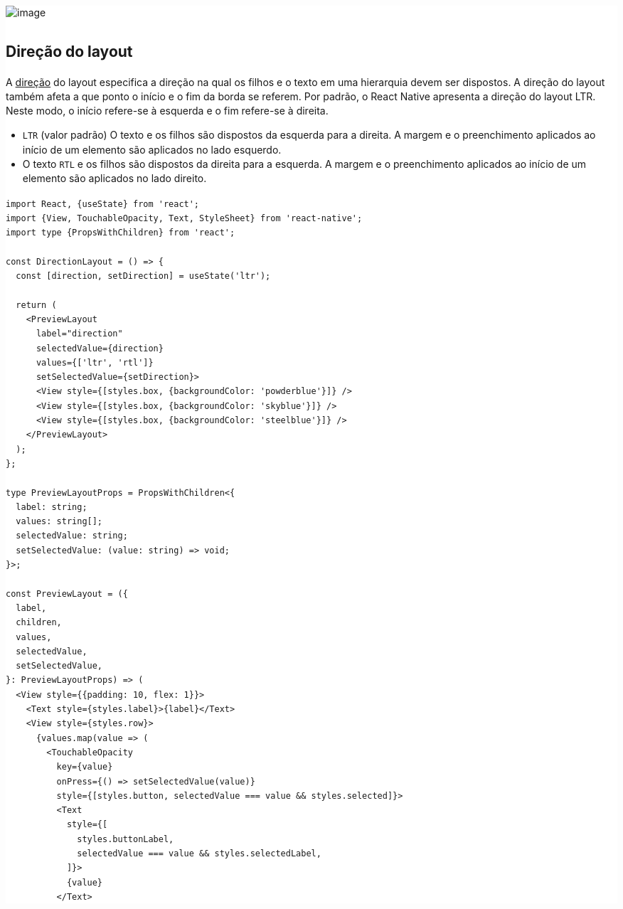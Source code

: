 ![image](https://github.com/tavaresgerson/reactnativedocbr/assets/22455192/4e84051a-1fec-4af3-9247-f77801e5cf2f)

## Direção do layout

A [direção](/docs/layout-props#direcao) do layout especifica a direção na qual os filhos e o texto em uma hierarquia devem ser dispostos. A direção do layout também afeta a que ponto o início e o fim da borda se referem. Por padrão, o React Native apresenta a direção do layout LTR. Neste modo, o início refere-se à esquerda e o fim refere-se à direita.

* `LTR` (valor padrão) O texto e os filhos são dispostos da esquerda para a direita. A margem e o preenchimento aplicados ao início de um elemento são aplicados no lado esquerdo.
* O texto `RTL` e os filhos são dispostos da direita para a esquerda. A margem e o preenchimento aplicados ao início de um elemento são aplicados no lado direito.

```tsx
import React, {useState} from 'react';
import {View, TouchableOpacity, Text, StyleSheet} from 'react-native';
import type {PropsWithChildren} from 'react';

const DirectionLayout = () => {
  const [direction, setDirection] = useState('ltr');

  return (
    <PreviewLayout
      label="direction"
      selectedValue={direction}
      values={['ltr', 'rtl']}
      setSelectedValue={setDirection}>
      <View style={[styles.box, {backgroundColor: 'powderblue'}]} />
      <View style={[styles.box, {backgroundColor: 'skyblue'}]} />
      <View style={[styles.box, {backgroundColor: 'steelblue'}]} />
    </PreviewLayout>
  );
};

type PreviewLayoutProps = PropsWithChildren<{
  label: string;
  values: string[];
  selectedValue: string;
  setSelectedValue: (value: string) => void;
}>;

const PreviewLayout = ({
  label,
  children,
  values,
  selectedValue,
  setSelectedValue,
}: PreviewLayoutProps) => (
  <View style={{padding: 10, flex: 1}}>
    <Text style={styles.label}>{label}</Text>
    <View style={styles.row}>
      {values.map(value => (
        <TouchableOpacity
          key={value}
          onPress={() => setSelectedValue(value)}
          style={[styles.button, selectedValue === value && styles.selected]}>
          <Text
            style={[
              styles.buttonLabel,
              selectedValue === value && styles.selectedLabel,
            ]}>
            {value}
          </Text>
```